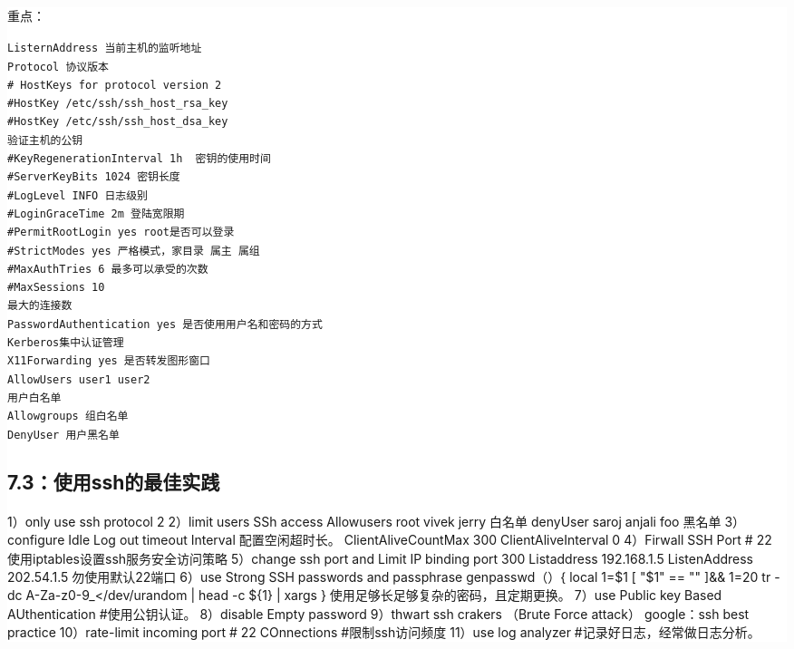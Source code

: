 重点：

```
ListernAddress 当前主机的监听地址
Protocol 协议版本
# HostKeys for protocol version 2
#HostKey /etc/ssh/ssh_host_rsa_key
#HostKey /etc/ssh/ssh_host_dsa_key
验证主机的公钥
#KeyRegenerationInterval 1h  密钥的使用时间
#ServerKeyBits 1024 密钥长度
#LogLevel INFO 日志级别
#LoginGraceTime 2m 登陆宽限期
#PermitRootLogin yes root是否可以登录
#StrictModes yes 严格模式，家目录 属主 属组
#MaxAuthTries 6 最多可以承受的次数
#MaxSessions 10
最大的连接数
PasswordAuthentication yes 是否使用用户名和密码的方式
Kerberos集中认证管理
X11Forwarding yes 是否转发图形窗口
AllowUsers user1 user2
用户白名单
Allowgroups 组白名单
DenyUser 用户黑名单
```

## 7.3：使用ssh的最佳实践

1）only use ssh protocol 2
2）limit users SSh access
	Allowusers root vivek jerry
	白名单
	denyUser saroj anjali foo
	黑名单
3）configure  Idle Log out timeout Interval 配置空闲超时长。
	ClientAliveCountMax 300
	ClientAliveInterval  0
4）Firwall SSH Port # 22
	使用iptables设置ssh服务安全访问策略
5）change ssh port and Limit IP binding
	port 300
	Listaddress 192.168.1.5
	ListenAddress 202.54.1.5
	勿使用默认22端口
6）use Strong SSH passwords and passphrase
	genpasswd（）{
		local 1=$1
			[ "$1" == "" ]&& 1=20
			tr -dc A-Za-z0-9_</dev/urandom | head -c ${1} | xargs
	}
使用足够长足够复杂的密码，且定期更换。
7）use Public key Based AUthentication #使用公钥认证。
8）disable Empty password
9）thwart ssh crakers （Brute  Force attack）
google：ssh best practice
10）rate-limit incoming port # 22 COnnections #限制ssh访问频度
11）use log analyzer #记录好日志，经常做日志分析。
